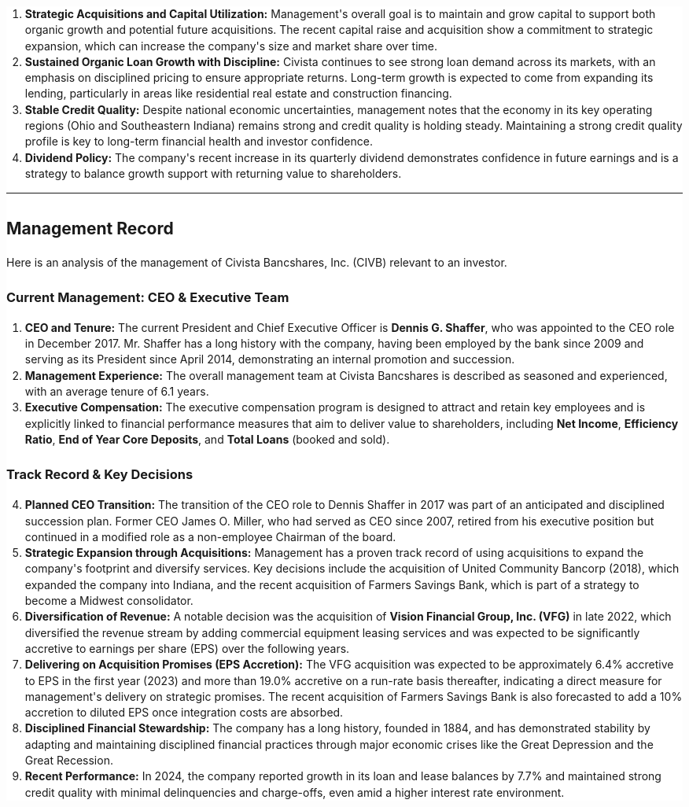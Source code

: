 1.  **Strategic Acquisitions and Capital Utilization:** Management's overall goal is to maintain and grow capital to support both organic growth and potential future acquisitions. The recent capital raise and acquisition show a commitment to strategic expansion, which can increase the company's size and market share over time.
2.  **Sustained Organic Loan Growth with Discipline:** Civista continues to see strong loan demand across its markets, with an emphasis on disciplined pricing to ensure appropriate returns. Long-term growth is expected to come from expanding its lending, particularly in areas like residential real estate and construction financing.
3.  **Stable Credit Quality:** Despite national economic uncertainties, management notes that the economy in its key operating regions (Ohio and Southeastern Indiana) remains strong and credit quality is holding steady. Maintaining a strong credit quality profile is key to long-term financial health and investor confidence.
4.  **Dividend Policy:** The company's recent increase in its quarterly dividend demonstrates confidence in future earnings and is a strategy to balance growth support with returning value to shareholders.

---

## Management Record

Here is an analysis of the management of Civista Bancshares, Inc. (CIVB) relevant to an investor.

### Current Management: CEO & Executive Team

1.  **CEO and Tenure:** The current President and Chief Executive Officer is **Dennis G. Shaffer**, who was appointed to the CEO role in December 2017. Mr. Shaffer has a long history with the company, having been employed by the bank since 2009 and serving as its President since April 2014, demonstrating an internal promotion and succession.
2.  **Management Experience:** The overall management team at Civista Bancshares is described as seasoned and experienced, with an average tenure of 6.1 years.
3.  **Executive Compensation:** The executive compensation program is designed to attract and retain key employees and is explicitly linked to financial performance measures that aim to deliver value to shareholders, including **Net Income**, **Efficiency Ratio**, **End of Year Core Deposits**, and **Total Loans** (booked and sold).

### Track Record & Key Decisions

4.  **Planned CEO Transition:** The transition of the CEO role to Dennis Shaffer in 2017 was part of an anticipated and disciplined succession plan. Former CEO James O. Miller, who had served as CEO since 2007, retired from his executive position but continued in a modified role as a non-employee Chairman of the board.
5.  **Strategic Expansion through Acquisitions:** Management has a proven track record of using acquisitions to expand the company's footprint and diversify services. Key decisions include the acquisition of United Community Bancorp (2018), which expanded the company into Indiana, and the recent acquisition of Farmers Savings Bank, which is part of a strategy to become a Midwest consolidator.
6.  **Diversification of Revenue:** A notable decision was the acquisition of **Vision Financial Group, Inc. (VFG)** in late 2022, which diversified the revenue stream by adding commercial equipment leasing services and was expected to be significantly accretive to earnings per share (EPS) over the following years.
7.  **Delivering on Acquisition Promises (EPS Accretion):** The VFG acquisition was expected to be approximately 6.4% accretive to EPS in the first year (2023) and more than 19.0% accretive on a run-rate basis thereafter, indicating a direct measure for management's delivery on strategic promises. The recent acquisition of Farmers Savings Bank is also forecasted to add a 10% accretion to diluted EPS once integration costs are absorbed.
8.  **Disciplined Financial Stewardship:** The company has a long history, founded in 1884, and has demonstrated stability by adapting and maintaining disciplined financial practices through major economic crises like the Great Depression and the Great Recession.
9.  **Recent Performance:** In 2024, the company reported growth in its loan and lease balances by 7.7% and maintained strong credit quality with minimal delinquencies and charge-offs, even amid a higher interest rate environment.
